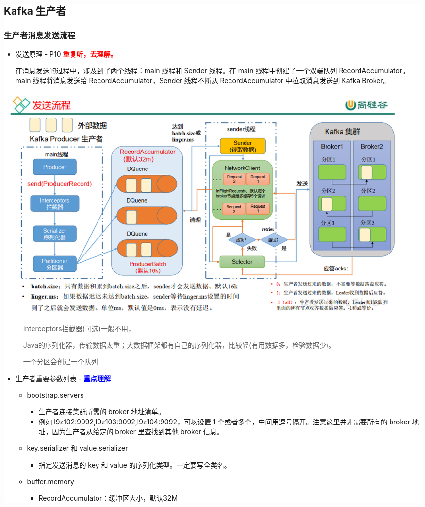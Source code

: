   > 

## Kafka 生产者  

### 生产者消息发送流程

- 发送原理  -  P10  <span style="color:red; font-weight:bold">重复听，去理解。</span>

  在消息发送的过程中，涉及到了两个线程：main 线程和 Sender 线程。在 main 线程中创建了一个双端队列 RecordAccumulator。main 线程将消息发送给 RecordAccumulator，Sender 线程不断从 RecordAccumulator 中拉取消息发送到 Kafka Broker。  

<img src="./images/004.jpg" alt="image" style="zoom:80%;" />

> Interceptors拦截器(可选)一般不用，
>
> Java的序列化器，传输数据太重；大数据框架都有自己的序列化器，比较轻(有用数据多，检验数据少)。
>
> 一个分区会创建一个队列

- 生产者重要参数列表   -  <span style="color:blue; font-weight:bold">重点理解</span>
  - bootstrap.servers
    - 生产者连接集群所需的 broker 地址清单。
    - 例如 l9z102:9092,l9z103:9092,l9z104:9092，可以设置 1 个或者多个，中间用逗号隔开。注意这里并非需要所有的 broker 地址，因为生产者从给定的 broker 里查找到其他 broker 信息。

  - key.serializer 和 value.serializer
    - 指定发送消息的 key 和 value 的序列化类型。一定要写全类名。

  - buffer.memory 
    - RecordAccumulator：缓冲区大小，默认32M
